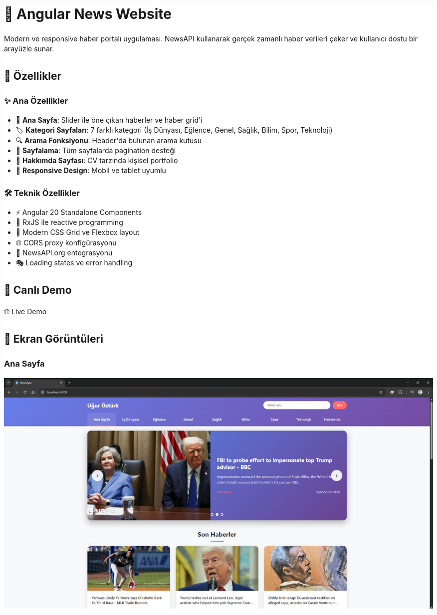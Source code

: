 # 📰 Angular News Website

Modern ve responsive haber portalı uygulaması. NewsAPI kullanarak gerçek zamanlı haber verileri çeker ve kullanıcı dostu bir arayüzle sunar.

## 🎯 Özellikler

### ✨ Ana Özellikler
- 📰 **Ana Sayfa**: Slider ile öne çıkan haberler ve haber grid'i
- 🏷️ **Kategori Sayfaları**: 7 farklı kategori (İş Dünyası, Eğlence, Genel, Sağlık, Bilim, Spor, Teknoloji)
- 🔍 **Arama Fonksiyonu**: Header'da bulunan arama kutusu
- 📄 **Sayfalama**: Tüm sayfalarda pagination desteği
- 👤 **Hakkımda Sayfası**: CV tarzında kişisel portfolio
- 📱 **Responsive Design**: Mobil ve tablet uyumlu

### 🛠️ Teknik Özellikler
- ⚡ Angular 20 Standalone Components
- 🔄 RxJS ile reactive programming
- 🎨 Modern CSS Grid ve Flexbox layout
- 🌐 CORS proxy konfigürasyonu
- 📡 NewsAPI.org entegrasyonu
- 🎭 Loading states ve error handling

## 🚀 Canlı Demo

[🌐 Live Demo](https://reashi.github.io/news-app/)

## 📸 Ekran Görüntüleri

### Ana Sayfa
![Ana Sayfa](./screenshots/homepage.png)
